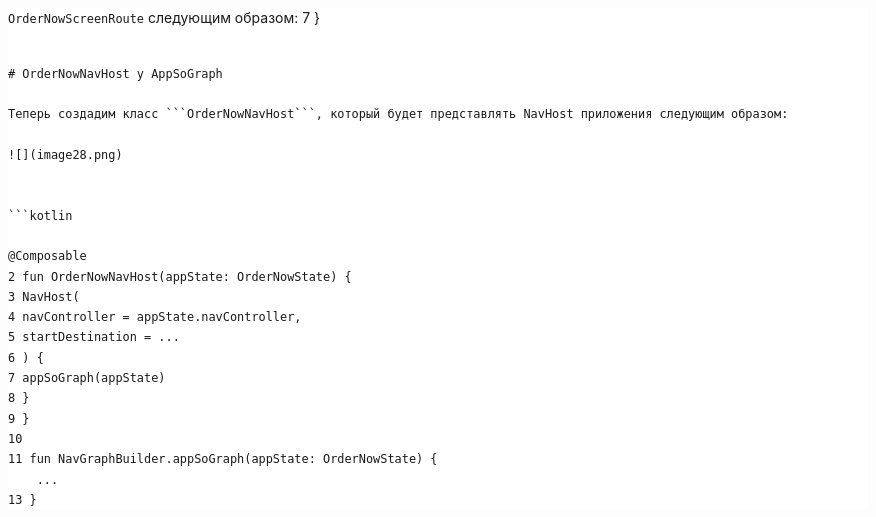 ```OrderNowScreenRoute``` следующим образом:
7 }
```

# OrderNowNavHost y AppSoGraph

Теперь создадим класс ```OrderNowNavHost```, который будет представлять NavHost приложения следующим образом:

![](image28.png)


```kotlin

@Composable
2 fun OrderNowNavHost(appState: OrderNowState) {
3 NavHost(
4 navController = appState.navController,
5 startDestination = ...
6 ) {
7 appSoGraph(appState)
8 }
9 }
10
11 fun NavGraphBuilder.appSoGraph(appState: OrderNowState) {
    ...
13 }

```
